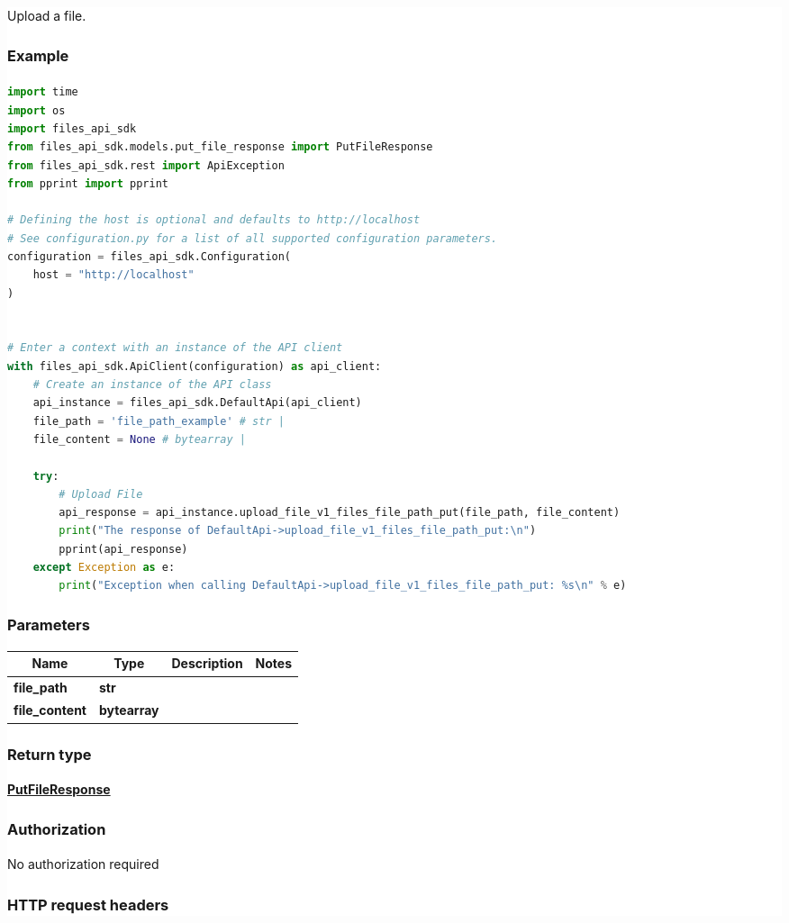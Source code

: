 Upload a file.

### Example

```python
import time
import os
import files_api_sdk
from files_api_sdk.models.put_file_response import PutFileResponse
from files_api_sdk.rest import ApiException
from pprint import pprint

# Defining the host is optional and defaults to http://localhost
# See configuration.py for a list of all supported configuration parameters.
configuration = files_api_sdk.Configuration(
    host = "http://localhost"
)


# Enter a context with an instance of the API client
with files_api_sdk.ApiClient(configuration) as api_client:
    # Create an instance of the API class
    api_instance = files_api_sdk.DefaultApi(api_client)
    file_path = 'file_path_example' # str | 
    file_content = None # bytearray | 

    try:
        # Upload File
        api_response = api_instance.upload_file_v1_files_file_path_put(file_path, file_content)
        print("The response of DefaultApi->upload_file_v1_files_file_path_put:\n")
        pprint(api_response)
    except Exception as e:
        print("Exception when calling DefaultApi->upload_file_v1_files_file_path_put: %s\n" % e)
```



### Parameters

Name | Type | Description  | Notes
------------- | ------------- | ------------- | -------------
 **file_path** | **str**|  | 
 **file_content** | **bytearray**|  | 

### Return type

[**PutFileResponse**](PutFileResponse.md)

### Authorization

No authorization required

### HTTP request headers
